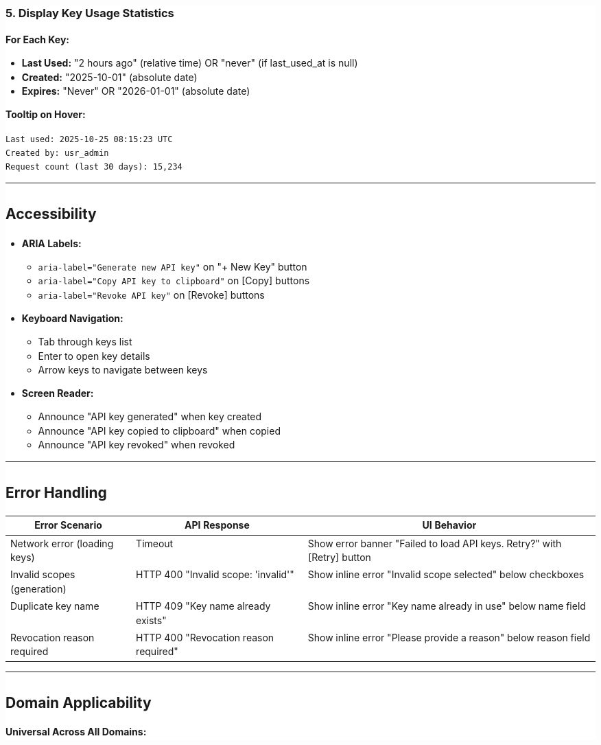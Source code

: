 ### 5. Display Key Usage Statistics

**For Each Key:**
- **Last Used:** "2 hours ago" (relative time) OR "never" (if last_used_at is null)
- **Created:** "2025-10-01" (absolute date)
- **Expires:** "Never" OR "2026-01-01" (absolute date)

**Tooltip on Hover:**
```
Last used: 2025-10-25 08:15:23 UTC
Created by: usr_admin
Request count (last 30 days): 15,234
```

---

## Accessibility

- **ARIA Labels:**
  - `aria-label="Generate new API key"` on "+ New Key" button
  - `aria-label="Copy API key to clipboard"` on [Copy] buttons
  - `aria-label="Revoke API key"` on [Revoke] buttons

- **Keyboard Navigation:**
  - Tab through keys list
  - Enter to open key details
  - Arrow keys to navigate between keys

- **Screen Reader:**
  - Announce "API key generated" when key created
  - Announce "API key copied to clipboard" when copied
  - Announce "API key revoked" when revoked

---

## Error Handling

| Error Scenario | API Response | UI Behavior |
|----------------|--------------|-------------|
| Network error (loading keys) | Timeout | Show error banner "Failed to load API keys. Retry?" with [Retry] button |
| Invalid scopes (generation) | HTTP 400 "Invalid scope: 'invalid'" | Show inline error "Invalid scope selected" below checkboxes |
| Duplicate key name | HTTP 409 "Key name already exists" | Show inline error "Key name already in use" below name field |
| Revocation reason required | HTTP 400 "Revocation reason required" | Show inline error "Please provide a reason" below reason field |

---

## Domain Applicability

**Universal Across All Domains:**
